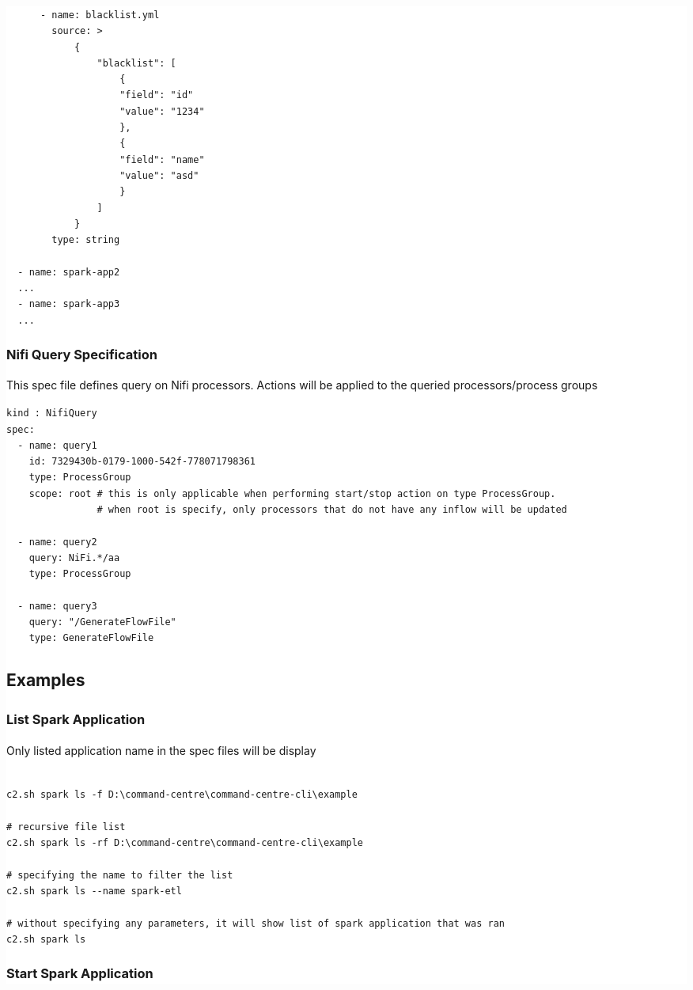 ```
      - name: blacklist.yml
        source: >
            {
                "blacklist": [
                    {
                    "field": "id"
                    "value": "1234"
                    },
                    {
                    "field": "name"
                    "value": "asd"
                    }
                ]
            }
        type: string

  - name: spark-app2 
  ...
  - name: spark-app3 
  ...
```
### Nifi Query Specification
This spec file defines query on Nifi processors. Actions will be applied to the queried processors/process groups
```
kind : NifiQuery
spec:
  - name: query1
    id: 7329430b-0179-1000-542f-778071798361
    type: ProcessGroup
    scope: root # this is only applicable when performing start/stop action on type ProcessGroup. 
                # when root is specify, only processors that do not have any inflow will be updated

  - name: query2
    query: NiFi.*/aa
    type: ProcessGroup

  - name: query3
    query: "/GenerateFlowFile"
    type: GenerateFlowFile

```
## Examples
### List Spark Application
Only listed application name in the spec files will be display
```

c2.sh spark ls -f D:\command-centre\command-centre-cli\example

# recursive file list
c2.sh spark ls -rf D:\command-centre\command-centre-cli\example

# specifying the name to filter the list
c2.sh spark ls --name spark-etl

# without specifying any parameters, it will show list of spark application that was ran 
c2.sh spark ls 

```
### Start Spark Application